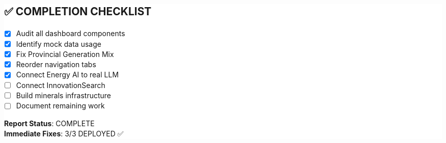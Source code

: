 ## ✅ COMPLETION CHECKLIST

- [x] Audit all dashboard components
- [x] Identify mock data usage
- [x] Fix Provincial Generation Mix
- [x] Reorder navigation tabs
- [x] Connect Energy AI to real LLM
- [ ] Connect InnovationSearch
- [ ] Build minerals infrastructure
- [ ] Document remaining work

**Report Status**: COMPLETE  
**Immediate Fixes**: 3/3 DEPLOYED ✅
